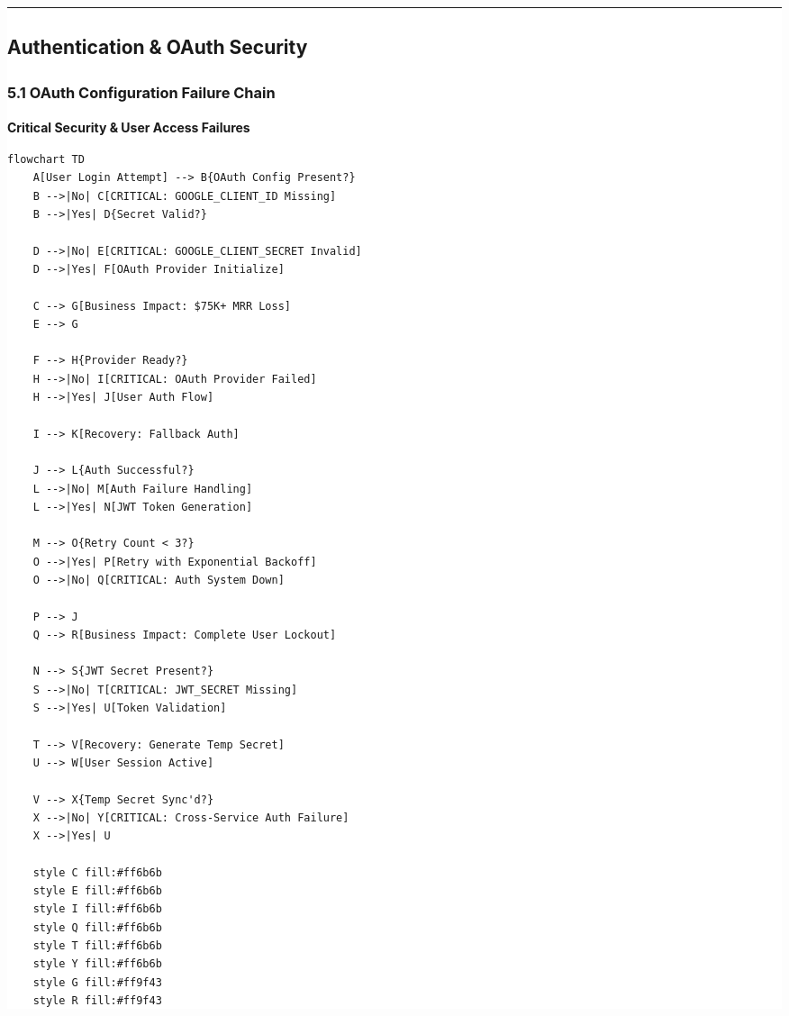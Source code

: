 ```mermaid
```

---

## Authentication & OAuth Security

### 5.1 OAuth Configuration Failure Chain

**Critical Security & User Access Failures**

```mermaid
flowchart TD
    A[User Login Attempt] --> B{OAuth Config Present?}
    B -->|No| C[CRITICAL: GOOGLE_CLIENT_ID Missing]
    B -->|Yes| D{Secret Valid?}
    
    D -->|No| E[CRITICAL: GOOGLE_CLIENT_SECRET Invalid]
    D -->|Yes| F[OAuth Provider Initialize]
    
    C --> G[Business Impact: $75K+ MRR Loss]
    E --> G
    
    F --> H{Provider Ready?}
    H -->|No| I[CRITICAL: OAuth Provider Failed]
    H -->|Yes| J[User Auth Flow]
    
    I --> K[Recovery: Fallback Auth]
    
    J --> L{Auth Successful?}
    L -->|No| M[Auth Failure Handling]
    L -->|Yes| N[JWT Token Generation]
    
    M --> O{Retry Count < 3?}
    O -->|Yes| P[Retry with Exponential Backoff]
    O -->|No| Q[CRITICAL: Auth System Down]
    
    P --> J
    Q --> R[Business Impact: Complete User Lockout]
    
    N --> S{JWT Secret Present?}
    S -->|No| T[CRITICAL: JWT_SECRET Missing]
    S -->|Yes| U[Token Validation]
    
    T --> V[Recovery: Generate Temp Secret]
    U --> W[User Session Active]
    
    V --> X{Temp Secret Sync'd?}
    X -->|No| Y[CRITICAL: Cross-Service Auth Failure]
    X -->|Yes| U
    
    style C fill:#ff6b6b
    style E fill:#ff6b6b
    style I fill:#ff6b6b
    style Q fill:#ff6b6b
    style T fill:#ff6b6b
    style Y fill:#ff6b6b
    style G fill:#ff9f43
    style R fill:#ff9f43
```
